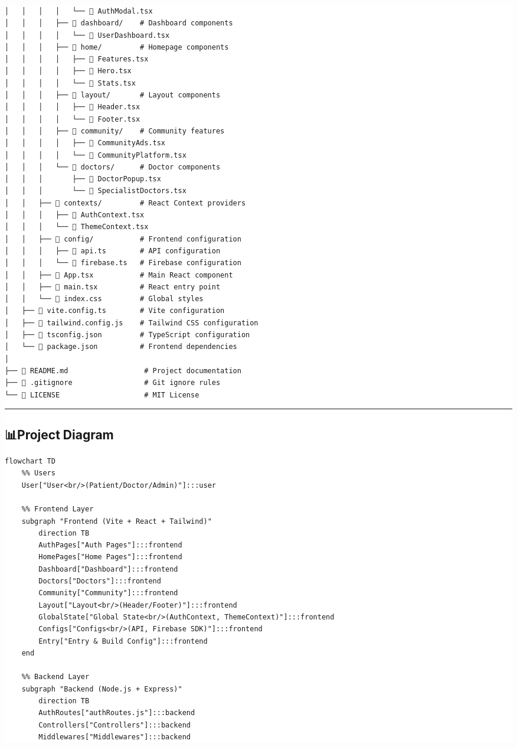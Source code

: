 ```
│   │   │   │   └── 📄 AuthModal.tsx
│   │   │   ├── 📂 dashboard/    # Dashboard components
│   │   │   │   └── 📄 UserDashboard.tsx
│   │   │   ├── 📂 home/         # Homepage components
│   │   │   │   ├── 📄 Features.tsx
│   │   │   │   ├── 📄 Hero.tsx
│   │   │   │   └── 📄 Stats.tsx
│   │   │   ├── 📂 layout/       # Layout components
│   │   │   │   ├── 📄 Header.tsx
│   │   │   │   └── 📄 Footer.tsx
│   │   │   ├── 📂 community/    # Community features
│   │   │   │   ├── 📄 CommunityAds.tsx
│   │   │   │   └── 📄 CommunityPlatform.tsx
│   │   │   └── 📂 doctors/      # Doctor components
│   │   │       ├── 📄 DoctorPopup.tsx
│   │   │       └── 📄 SpecialistDoctors.tsx
│   │   ├── 📂 contexts/         # React Context providers
│   │   │   ├── 📄 AuthContext.tsx
│   │   │   └── 📄 ThemeContext.tsx
│   │   ├── 📂 config/           # Frontend configuration
│   │   │   ├── 📄 api.ts        # API configuration
│   │   │   └── 📄 firebase.ts   # Firebase configuration
│   │   ├── 📄 App.tsx           # Main React component
│   │   ├── 📄 main.tsx          # React entry point
│   │   └── 📄 index.css         # Global styles
│   ├── 📄 vite.config.ts        # Vite configuration
│   ├── 📄 tailwind.config.js    # Tailwind CSS configuration
│   ├── 📄 tsconfig.json         # TypeScript configuration
│   └── 📄 package.json          # Frontend dependencies
│
├── 📄 README.md                  # Project documentation
├── 📄 .gitignore                 # Git ignore rules
└── 📄 LICENSE                    # MIT License
```
---
## 📊Project Diagram

```mermaid
flowchart TD
    %% Users
    User["User<br/>(Patient/Doctor/Admin)"]:::user

    %% Frontend Layer
    subgraph "Frontend (Vite + React + Tailwind)" 
        direction TB
        AuthPages["Auth Pages"]:::frontend
        HomePages["Home Pages"]:::frontend
        Dashboard["Dashboard"]:::frontend
        Doctors["Doctors"]:::frontend
        Community["Community"]:::frontend
        Layout["Layout<br/>(Header/Footer)"]:::frontend
        GlobalState["Global State<br/>(AuthContext, ThemeContext)"]:::frontend
        Configs["Configs<br/>(API, Firebase SDK)"]:::frontend
        Entry["Entry & Build Config"]:::frontend
    end

    %% Backend Layer
    subgraph "Backend (Node.js + Express)" 
        direction TB
        AuthRoutes["authRoutes.js"]:::backend
        Controllers["Controllers"]:::backend
        Middlewares["Middlewares"]:::backend
```
